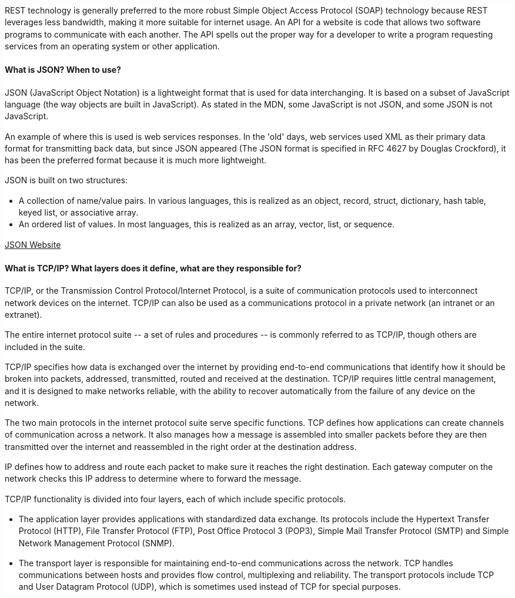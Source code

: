 REST technology is generally preferred to the more robust Simple Object Access Protocol (SOAP) technology because REST leverages less bandwidth, making it more suitable for internet usage. An API for a website is code that allows two software programs to communicate with each another. The API spells out the proper way for a developer to write a program requesting services from an operating system or other application.

#### What is JSON? When to use?
JSON (JavaScript Object Notation) is a lightweight format that is used for data interchanging. It is based on a subset of JavaScript language (the way objects are built in JavaScript). As stated in the MDN, some JavaScript is not JSON, and some JSON is not JavaScript.

An example of where this is used is web services responses. In the 'old' days, web services used XML as their primary data format for transmitting back data, but since JSON appeared (The JSON format is specified in RFC 4627 by Douglas Crockford), it has been the preferred format because it is much more lightweight.

JSON is built on two structures:

- A collection of name/value pairs. In various languages, this is realized as an object, record, struct, dictionary, hash table, keyed list, or associative array.
- An ordered list of values. In most languages, this is realized as an array, vector, list, or sequence.

[JSON Website](http://www.json.org/)

#### What is TCP/IP? What layers does it define, what are they responsible for?
TCP/IP, or the Transmission Control Protocol/Internet Protocol, is a suite of communication protocols used to interconnect network devices on the internet. TCP/IP can also be used as a communications protocol in a private network (an intranet or an extranet).

The entire internet protocol suite -- a set of rules and procedures -- is commonly referred to as TCP/IP, though others are included in the suite.

TCP/IP specifies how data is exchanged over the internet by providing end-to-end communications that identify how it should be broken into packets, addressed, transmitted, routed and received at the destination. TCP/IP requires little central management, and it is designed to make networks reliable, with the ability to recover automatically from the failure of any device on the network.

The two main protocols in the internet protocol suite serve specific functions. TCP defines how applications can create channels of communication across a network. It also manages how a message is assembled into smaller packets before they are then transmitted over the internet and reassembled in the right order at the destination address.

IP defines how to address and route each packet to make sure it reaches the right destination. Each gateway computer on the network checks this IP address to determine where to forward the message.

TCP/IP functionality is divided into four layers, each of which include specific protocols.

- The application layer provides applications with standardized data exchange. Its protocols include the Hypertext Transfer Protocol (HTTP), File Transfer Protocol (FTP), Post Office Protocol 3 (POP3), Simple Mail Transfer Protocol (SMTP) and Simple Network Management Protocol (SNMP).

- The transport layer is responsible for maintaining end-to-end communications across the network. TCP handles communications between hosts and provides flow control, multiplexing and reliability. The transport protocols include TCP and User Datagram Protocol (UDP), which is sometimes used instead of TCP for special purposes.
